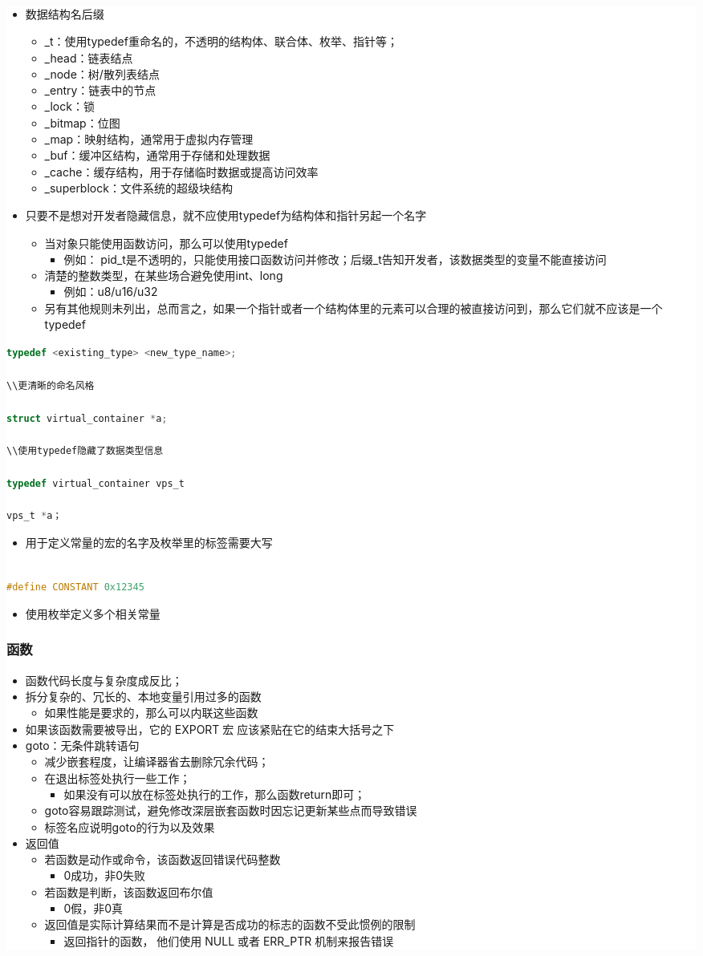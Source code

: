 - 数据结构名后缀
  - _t：使用typedef重命名的，不透明的结构体、联合体、枚举、指针等；
  - _head：链表结点
  - _node：树/散列表结点
  - _entry：链表中的节点
  - _lock：锁
  - _bitmap：位图
  - _map：映射结构，通常用于虚拟内存管理
  - _buf：缓冲区结构，通常用于存储和处理数据
  - _cache：缓存结构，用于存储临时数据或提高访问效率
  - _superblock：文件系统的超级块结构

- 只要不是想对开发者隐藏信息，就不应使用typedef为结构体和指针另起一个名字
  - 当对象只能使用函数访问，那么可以使用typedef
    - 例如： pid_t是不透明的，只能使用接口函数访问并修改；后缀_t告知开发者，该数据类型的变量不能直接访问
  - 清楚的整数类型，在某些场合避免使用int、long
    - 例如：u8/u16/u32 
  - 另有其他规则未列出，总而言之，如果一个指针或者一个结构体里的元素可以合理的被直接访问到，那么它们就不应该是一个typedef

```C
typedef <existing_type> <new_type_name>;

\\更清晰的命名风格

struct virtual_container *a;

\\使用typedef隐藏了数据类型信息

typedef virtual_container vps_t

vps_t *a；

```

- 用于定义常量的宏的名字及枚举里的标签需要大写

```c

#define CONSTANT 0x12345

```

- 使用枚举定义多个相关常量

### 函数

- 函数代码长度与复杂度成反比；
- 拆分复杂的、冗长的、本地变量引用过多的函数
  - 如果性能是要求的，那么可以内联这些函数
- 如果该函数需要被导出，它的 EXPORT 宏 应该紧贴在它的结束大括号之下
- goto：无条件跳转语句
  - 减少嵌套程度，让编译器省去删除冗余代码；
  - 在退出标签处执行一些工作；
    - 如果没有可以放在标签处执行的工作，那么函数return即可；
  - goto容易跟踪测试，避免修改深层嵌套函数时因忘记更新某些点而导致错误
  - 标签名应说明goto的行为以及效果
- 返回值
  - 若函数是动作或命令，该函数返回错误代码整数
    - 0成功，非0失败
  - 若函数是判断，该函数返回布尔值
    - 0假，非0真
  - 返回值是实际计算结果而不是计算是否成功的标志的函数不受此惯例的限制
    - 返回指针的函数， 他们使用 NULL 或者 ERR_PTR 机制来报告错误
